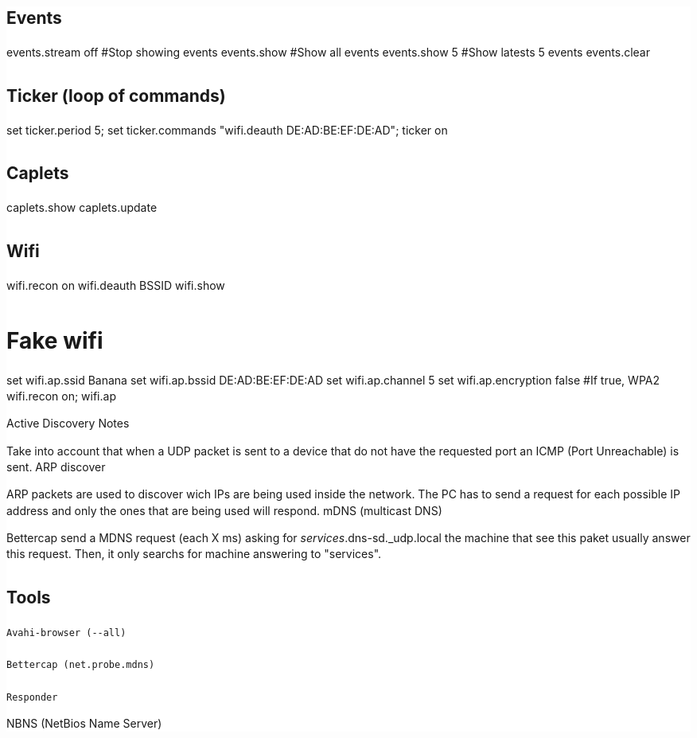 ## Events
events.stream off #Stop showing events
events.show #Show all events
events.show 5 #Show latests 5 events 
events.clear
​
## Ticker (loop of commands)
set ticker.period 5; set ticker.commands "wifi.deauth DE:AD:BE:EF:DE:AD"; ticker on
​
## Caplets
caplets.show
caplets.update
​
## Wifi
wifi.recon on
wifi.deauth BSSID
wifi.show
# Fake wifi
set wifi.ap.ssid Banana
set wifi.ap.bssid DE:AD:BE:EF:DE:AD
set wifi.ap.channel 5
set wifi.ap.encryption false #If true, WPA2
wifi.recon on; wifi.ap

Active Discovery Notes

Take into account that when a UDP packet is sent to a device that do not have the requested port an ICMP (Port Unreachable) is sent.
ARP discover

ARP packets are used to discover wich IPs are being used inside the network. The PC has to send a request for each possible IP address and only the ones that are being used will respond.
mDNS (multicast DNS)

Bettercap send a MDNS request (each X ms)  asking for _services_.dns-sd._udp.local the machine that see this paket usually answer this request. Then, it only searchs for machine answering to "services".

## Tools

    Avahi-browser (--all)

    Bettercap (net.probe.mdns)

    Responder

NBNS (NetBios Name Server)
